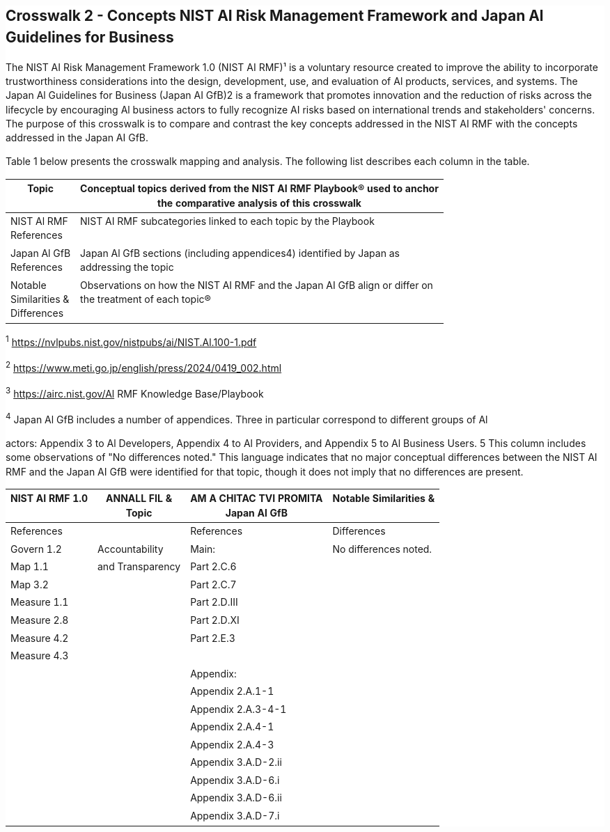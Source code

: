 ## Crosswalk 2 - Concepts NIST AI Risk Management Framework and Japan Al Guidelines for Business

The NIST AI Risk Management Framework 1.0 (NIST AI RMF)¹ is a voluntary resource created to improve the ability to incorporate trustworthiness considerations into the design, development, use, and evaluation of Al products, services, and systems. The Japan Al Guidelines for Business (Japan AI GfB)2 is a framework that promotes innovation and the reduction of risks across the lifecycle by encouraging Al business actors to fully recognize AI risks based on international trends and stakeholders' concerns. The purpose of this crosswalk is to compare and contrast the key concepts addressed in the NIST AI RMF with the concepts addressed in the Japan AI GfB.

Table 1 below presents the crosswalk mapping and analysis. The following list describes each column in the table.

| Topic                                    | Conceptual topics derived from the NIST AI RMF Playbook® used to anchor<br>the comparative analysis of this crosswalk |
|------------------------------------------|-----------------------------------------------------------------------------------------------------------------------|
| NIST Al RMF<br>References                | NIST AI RMF subcategories linked to each topic by the Playbook                                                        |
| Japan Al GfB<br>References               | Japan Al GfB sections (including appendices4) identified by Japan as<br>addressing the topic                          |
| Notable<br>Similarities &<br>Differences | Observations on how the NIST AI RMF and the Japan AI GfB align or differ on<br>the treatment of each topic®           |

<sup>1</sup> https://nvlpubs.nist.gov/nistpubs/ai/NIST.Al.100-1.pdf

<sup>2</sup> https://www.meti.go.jp/english/press/2024/0419_002.html

<sup>3</sup> https://airc.nist.gov/Al RMF Knowledge Base/Playbook

<sup>4</sup> Japan Al GfB includes a number of appendices. Three in particular correspond to different groups of Al

actors: Appendix 3 to Al Developers, Appendix 4 to Al Providers, and Appendix 5 to Al Business Users. 5 This column includes some observations of "No differences noted." This language indicates that no major conceptual differences between the NIST AI RMF and the Japan AI GfB were identified for that topic, though it does not imply that no differences are present.

| NIST AI RMF 1.0 | ANNALL FIL &<br>Topic | AM A CHITAC TVI PROMITA<br>Japan Al GfB | Notable Similarities &             |
|-----------------|-----------------------|-----------------------------------------|------------------------------------|
| References      |                       | References                              | Differences                        |
| Govern 1.2      | Accountability        | Main:                                   | No differences noted.              |
| Map 1.1         | and Transparency      | Part 2.C.6                              |                                    |
| Map 3.2         |                       | Part 2.C.7                              |                                    |
| Measure 1.1     |                       | Part 2.D.III                            |                                    |
| Measure 2.8     |                       | Part 2.D.XI                             |                                    |
| Measure 4.2     |                       | Part 2.E.3                              |                                    |
| Measure 4.3     |                       |                                         |                                    |
|                 |                       | Appendix:                               |                                    |
|                 |                       | Appendix 2.A.1-1                        |                                    |
|                 |                       | Appendix 2.A.3-4-1                      |                                    |
|                 |                       | Appendix 2.A.4-1                        |                                    |
|                 |                       | Appendix 2.A.4-3                        |                                    |
|                 |                       | Appendix 3.A.D-2.ii                     |                                    |
|                 |                       | Appendix 3.A.D-6.i                      |                                    |
|                 |                       | Appendix 3.A.D-6.ii                     |                                    |
|                 |                       | Appendix 3.A.D-7.i                      |                                    |